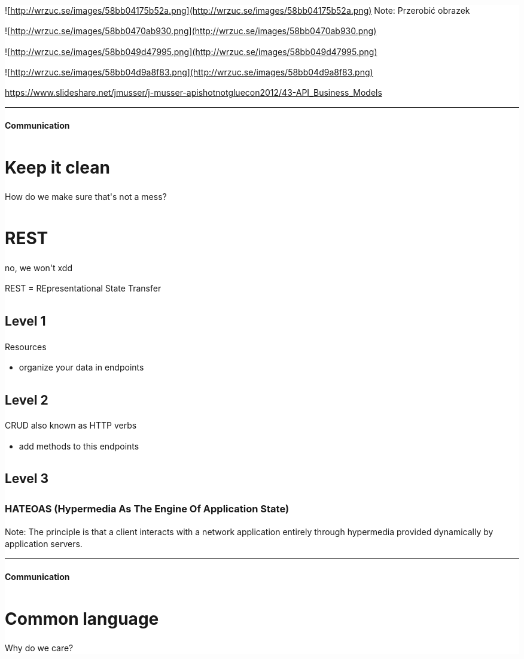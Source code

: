 ![http://wrzuc.se/images/58bb04175b52a.png](http://wrzuc.se/images/58bb04175b52a.png) 
Note: 
Przerobić obrazek

![http://wrzuc.se/images/58bb0470ab930.png](http://wrzuc.se/images/58bb0470ab930.png)

![http://wrzuc.se/images/58bb049d47995.png](http://wrzuc.se/images/58bb049d47995.png)

![http://wrzuc.se/images/58bb04d9a8f83.png](http://wrzuc.se/images/58bb04d9a8f83.png)

https://www.slideshare.net/jmusser/j-musser-apishotnotgluecon2012/43-API_Business_Models


---

#### Communication
# Keep it clean

How do we make sure that's not a mess?

# REST 
no, we won't xdd

REST = REpresentational State Transfer

## Level 1
Resources
- organize your data in endpoints

## Level 2
CRUD also known as HTTP verbs
- add methods to this endpoints

## Level 3
### HATEOAS (Hypermedia As The Engine Of Application State)
Note:
The principle is that a client interacts with a network application entirely through hypermedia provided dynamically by application servers.

---

#### Communication
# Common language

Why do we care?
